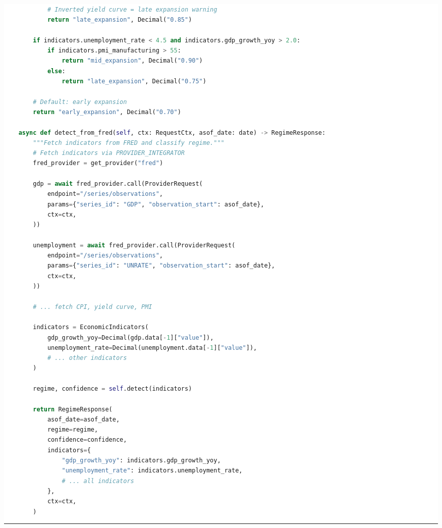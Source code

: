 ```python
            # Inverted yield curve = late expansion warning
            return "late_expansion", Decimal("0.85")

        if indicators.unemployment_rate < 4.5 and indicators.gdp_growth_yoy > 2.0:
            if indicators.pmi_manufacturing > 55:
                return "mid_expansion", Decimal("0.90")
            else:
                return "late_expansion", Decimal("0.75")

        # Default: early expansion
        return "early_expansion", Decimal("0.70")

    async def detect_from_fred(self, ctx: RequestCtx, asof_date: date) -> RegimeResponse:
        """Fetch indicators from FRED and classify regime."""
        # Fetch indicators via PROVIDER_INTEGRATOR
        fred_provider = get_provider("fred")

        gdp = await fred_provider.call(ProviderRequest(
            endpoint="/series/observations",
            params={"series_id": "GDP", "observation_start": asof_date},
            ctx=ctx,
        ))

        unemployment = await fred_provider.call(ProviderRequest(
            endpoint="/series/observations",
            params={"series_id": "UNRATE", "observation_start": asof_date},
            ctx=ctx,
        ))

        # ... fetch CPI, yield curve, PMI

        indicators = EconomicIndicators(
            gdp_growth_yoy=Decimal(gdp.data[-1]["value"]),
            unemployment_rate=Decimal(unemployment.data[-1]["value"]),
            # ... other indicators
        )

        regime, confidence = self.detect(indicators)

        return RegimeResponse(
            asof_date=asof_date,
            regime=regime,
            confidence=confidence,
            indicators={
                "gdp_growth_yoy": indicators.gdp_growth_yoy,
                "unemployment_rate": indicators.unemployment_rate,
                # ... all indicators
            },
            ctx=ctx,
        )
```

---